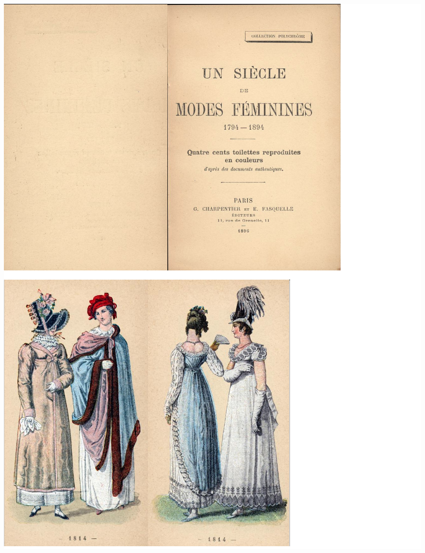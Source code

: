 ![Biblioteca João Affonso](/assets/images/biblioteca-joao-affonso-07.png)

![Biblioteca João Affonso](/assets/images/biblioteca-joao-affonso-08.png)
